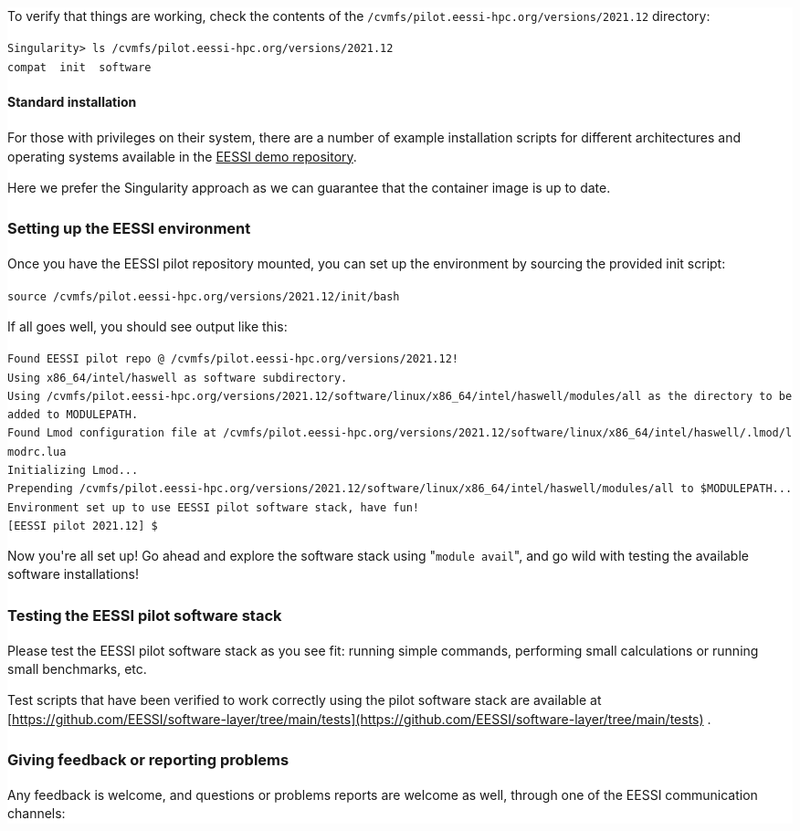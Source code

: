    To verify that things are working, check the contents of the `/cvmfs/pilot.eessi-hpc.org/versions/2021.12` directory:
   ```shell
   Singularity> ls /cvmfs/pilot.eessi-hpc.org/versions/2021.12
   compat  init  software
   ```
#### Standard installation

For those with privileges on their system, there are a number of example installation scripts for different architectures
and operating systems available in the [EESSI demo repository](https://github.com/EESSI/eessi-demo/tree/main/scripts).

Here we prefer the Singularity approach as we can guarantee that the container image is up to date.

### Setting up the EESSI environment

Once you have the EESSI pilot repository mounted, you can set up the environment by sourcing the provided init script:

```shell
source /cvmfs/pilot.eessi-hpc.org/versions/2021.12/init/bash
```

If all goes well, you should see output like this:

```shell
Found EESSI pilot repo @ /cvmfs/pilot.eessi-hpc.org/versions/2021.12!
Using x86_64/intel/haswell as software subdirectory.
Using /cvmfs/pilot.eessi-hpc.org/versions/2021.12/software/linux/x86_64/intel/haswell/modules/all as the directory to be added to MODULEPATH.
Found Lmod configuration file at /cvmfs/pilot.eessi-hpc.org/versions/2021.12/software/linux/x86_64/intel/haswell/.lmod/lmodrc.lua
Initializing Lmod...
Prepending /cvmfs/pilot.eessi-hpc.org/versions/2021.12/software/linux/x86_64/intel/haswell/modules/all to $MODULEPATH...
Environment set up to use EESSI pilot software stack, have fun!
[EESSI pilot 2021.12] $ 
```

Now you're all set up! Go ahead and explore the software stack using "`module avail`", and go wild with testing the available software installations!

### Testing the EESSI pilot software stack

Please test the EESSI pilot software stack as you see fit: running simple commands, performing small calculations or running small benchmarks, etc.

Test scripts that have been verified to work correctly using the pilot software stack are available at [https://github.com/EESSI/software-layer/tree/main/tests](https://github.com/EESSI/software-layer/tree/main/tests) .

### Giving feedback or reporting problems

Any feedback is welcome, and questions or problems reports are welcome as well, through one of the EESSI communication channels:
